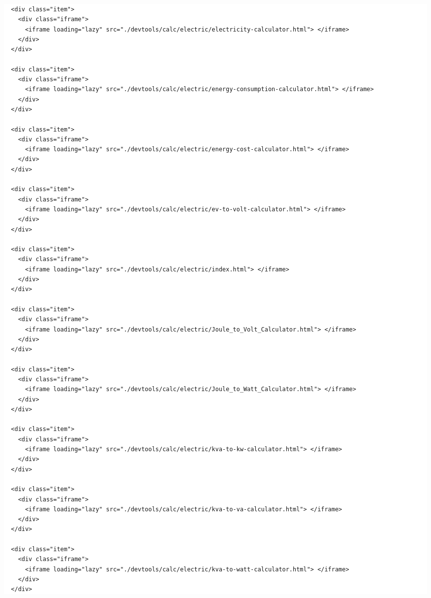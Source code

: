       <div class="item">
        <div class="iframe">
          <iframe loading="lazy" src="./devtools/calc/electric/electricity-calculator.html"> </iframe>
        </div>
      </div>

      <div class="item">
        <div class="iframe">
          <iframe loading="lazy" src="./devtools/calc/electric/energy-consumption-calculator.html"> </iframe>
        </div>
      </div>

      <div class="item">
        <div class="iframe">
          <iframe loading="lazy" src="./devtools/calc/electric/energy-cost-calculator.html"> </iframe>
        </div>
      </div>

      <div class="item">
        <div class="iframe">
          <iframe loading="lazy" src="./devtools/calc/electric/ev-to-volt-calculator.html"> </iframe>
        </div>
      </div>

      <div class="item">
        <div class="iframe">
          <iframe loading="lazy" src="./devtools/calc/electric/index.html"> </iframe>
        </div>
      </div>

      <div class="item">
        <div class="iframe">
          <iframe loading="lazy" src="./devtools/calc/electric/Joule_to_Volt_Calculator.html"> </iframe>
        </div>
      </div>

      <div class="item">
        <div class="iframe">
          <iframe loading="lazy" src="./devtools/calc/electric/Joule_to_Watt_Calculator.html"> </iframe>
        </div>
      </div>

      <div class="item">
        <div class="iframe">
          <iframe loading="lazy" src="./devtools/calc/electric/kva-to-kw-calculator.html"> </iframe>
        </div>
      </div>

      <div class="item">
        <div class="iframe">
          <iframe loading="lazy" src="./devtools/calc/electric/kva-to-va-calculator.html"> </iframe>
        </div>
      </div>

      <div class="item">
        <div class="iframe">
          <iframe loading="lazy" src="./devtools/calc/electric/kva-to-watt-calculator.html"> </iframe>
        </div>
      </div>
